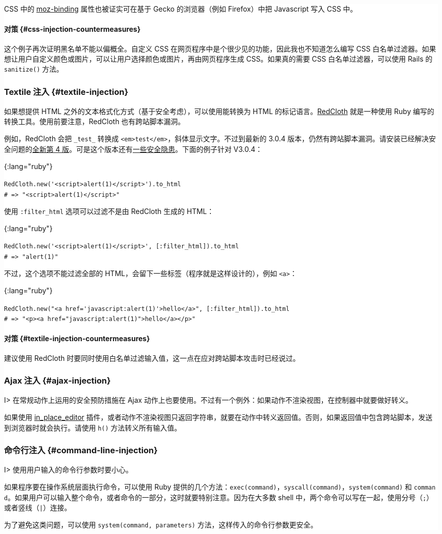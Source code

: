 CSS 中的 [moz-binding](http://www.securiteam.com/securitynews/5LP051FHPE.html) 属性也被证实可在基于 Gecko 的浏览器（例如 Firefox）中把 Javascript 写入 CSS 中。

#### 对策 {#css-injection-countermeasures}

这个例子再次证明黑名单不能以偏概全。自定义 CSS 在网页程序中是个很少见的功能，因此我也不知道怎么编写 CSS 白名单过滤器。如果想让用户自定义颜色或图片，可以让用户选择颜色或图片，再由网页程序生成 CSS。如果真的需要 CSS 白名单过滤器，可以使用 Rails 的 `sanitize()` 方法。

### Textile 注入 {#textile-injection}

如果想提供 HTML 之外的文本格式化方式（基于安全考虑），可以使用能转换为 HTML 的标记语言。[RedCloth](http://redcloth.org/) 就是一种使用 Ruby 编写的转换工具。使用前要注意，RedCloth 也有跨站脚本漏洞。

例如，RedCloth 会把 `_test_` 转换成 `<em>test</em>`，斜体显示文字。不过到最新的 3.0.4 版本，仍然有跨站脚本漏洞。请安装已经解决安全问题的[全新第 4 版](http://www.redcloth.org)。可是这个版本还有[一些安全隐患](http://www.rorsecurity.info/journal/2008/10/13/new-redcloth-security.html)。下面的例子针对 V3.0.4：

{:lang="ruby"}
~~~
RedCloth.new('<script>alert(1)</script>').to_html
# => "<script>alert(1)</script>"
~~~

使用 `:filter_html` 选项可以过滤不是由 RedCloth 生成的 HTML：

{:lang="ruby"}
~~~
RedCloth.new('<script>alert(1)</script>', [:filter_html]).to_html
# => "alert(1)"
~~~

不过，这个选项不能过滤全部的 HTML，会留下一些标签（程序就是这样设计的），例如 `<a>`：

{:lang="ruby"}
~~~
RedCloth.new("<a href='javascript:alert(1)'>hello</a>", [:filter_html]).to_html
# => "<p><a href="javascript:alert(1)">hello</a></p>"
~~~

#### 对策 {#textile-injection-countermeasures}

建议使用 RedCloth 时要同时使用白名单过滤输入值，这一点在应对跨站脚本攻击时已经说过。

### Ajax 注入 {#ajax-injection}

I> 在常规动作上运用的安全预防措施在 Ajax 动作上也要使用。不过有一个例外：如果动作不渲染视图，在控制器中就要做好转义。

如果使用 [in_place_editor](http://dev.rubyonrails.org/browser/plugins/in_place_editing) 插件，或者动作不渲染视图只返回字符串，就要在动作中转义返回值。否则，如果返回值中包含跨站脚本，发送到浏览器时就会执行。请使用 `h()` 方法转义所有输入值。

### 命令行注入 {#command-line-injection}

I> 使用用户输入的命令行参数时要小心。

如果程序要在操作系统层面执行命令，可以使用 Ruby 提供的几个方法：`exec(command)`，`syscall(command)`，`system(command)` 和 `command`。如果用户可以输入整个命令，或者命令的一部分，这时就要特别注意。因为在大多数 shell 中，两个命令可以写在一起，使用分号（`;`）或者竖线（`|`）连接。

为了避免这类问题，可以使用 `system(command, parameters)` 方法，这样传入的命令行参数更安全。
